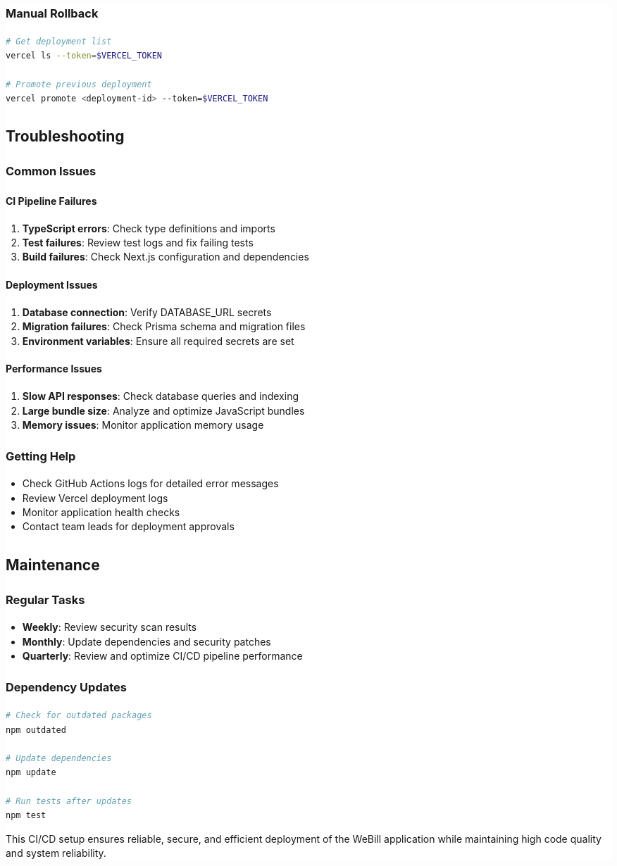### Manual Rollback
```bash
# Get deployment list
vercel ls --token=$VERCEL_TOKEN

# Promote previous deployment
vercel promote <deployment-id> --token=$VERCEL_TOKEN
```

## Troubleshooting

### Common Issues

#### CI Pipeline Failures
1. **TypeScript errors**: Check type definitions and imports
2. **Test failures**: Review test logs and fix failing tests
3. **Build failures**: Check Next.js configuration and dependencies

#### Deployment Issues
1. **Database connection**: Verify DATABASE_URL secrets
2. **Migration failures**: Check Prisma schema and migration files
3. **Environment variables**: Ensure all required secrets are set

#### Performance Issues
1. **Slow API responses**: Check database queries and indexing
2. **Large bundle size**: Analyze and optimize JavaScript bundles
3. **Memory issues**: Monitor application memory usage

### Getting Help
- Check GitHub Actions logs for detailed error messages
- Review Vercel deployment logs
- Monitor application health checks
- Contact team leads for deployment approvals

## Maintenance

### Regular Tasks
- **Weekly**: Review security scan results
- **Monthly**: Update dependencies and security patches
- **Quarterly**: Review and optimize CI/CD pipeline performance

### Dependency Updates
```bash
# Check for outdated packages
npm outdated

# Update dependencies
npm update

# Run tests after updates
npm test
```

This CI/CD setup ensures reliable, secure, and efficient deployment of the WeBill application while maintaining high code quality and system reliability.
